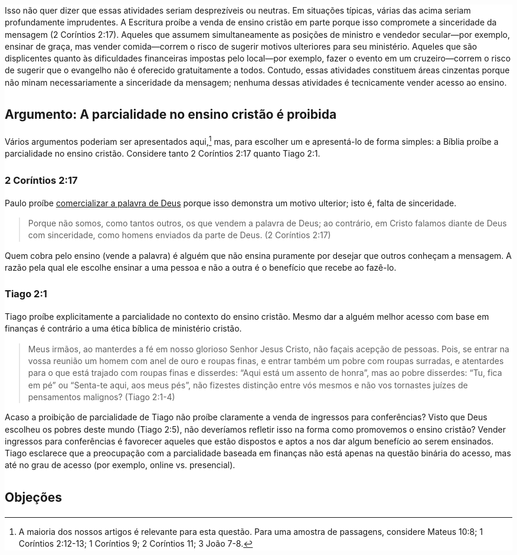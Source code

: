 Isso não quer dizer que essas atividades seriam desprezíveis ou neutras. Em situações típicas, várias das acima seriam profundamente imprudentes. A Escritura proíbe a venda de ensino cristão em parte porque isso compromete a sinceridade da mensagem (2 Coríntios 2:17). Aqueles que assumem simultaneamente as posições de ministro e vendedor secular—por exemplo, ensinar de graça, mas vender comida—correm o risco de sugerir motivos ulteriores para seu ministério. Aqueles que são displicentes quanto às dificuldades financeiras impostas pelo local—por exemplo, fazer o evento em um cruzeiro—correm o risco de sugerir que o evangelho não é oferecido gratuitamente a todos. Contudo, essas atividades constituem áreas cinzentas porque não minam necessariamente a sinceridade da mensagem; nenhuma dessas atividades é tecnicamente vender acesso ao ensino.


## Argumento: A parcialidade no ensino cristão é proibida

Vários argumentos poderiam ser apresentados aqui,[^1] mas, para escolher um e apresentá-lo de forma simples: a Bíblia proíbe a parcialidade no ensino cristão. Considere tanto 2 Coríntios 2:17 quanto Tiago 2:1.


### 2 Coríntios 2:17

Paulo proíbe [comercializar a palavra de Deus](https://sellingjesus.org/articles/commercializing-gods-word#_2-corinthians-2-17-%E2%80%94-commercializing-the-word-of-god) porque isso demonstra um motivo ulterior; isto é, falta de sinceridade.


> Porque não somos, como tantos outros, os que vendem a palavra de Deus; ao contrário, em Cristo falamos diante de Deus com sinceridade, como homens enviados da parte de Deus. (2 Coríntios 2:17)

Quem cobra pelo ensino (vende a palavra) é alguém que não ensina puramente por desejar que outros conheçam a mensagem. A razão pela qual ele escolhe ensinar a uma pessoa e não a outra é o benefício que recebe ao fazê-lo.


### Tiago 2:1

Tiago proíbe explicitamente a parcialidade no contexto do ensino cristão. Mesmo dar a alguém melhor acesso com base em finanças é contrário a uma ética bíblica de ministério cristão.


> Meus irmãos, ao manterdes a fé em nosso glorioso Senhor Jesus Cristo, não façais acepção de pessoas. Pois, se entrar na vossa reunião um homem com anel de ouro e roupas finas, e entrar também um pobre com roupas surradas, e atentardes para o que está trajado com roupas finas e disserdes: “Aqui está um assento de honra”, mas ao pobre disserdes: “Tu, fica em pé” ou “Senta-te aqui, aos meus pés”, não fizestes distinção entre vós mesmos e não vos tornastes juízes de pensamentos malignos? (Tiago 2:1-4)

Acaso a proibição de parcialidade de Tiago não proíbe claramente a venda de ingressos para conferências? Visto que Deus escolheu os pobres deste mundo (Tiago 2:5), não deveríamos refletir isso na forma como promovemos o ensino cristão? Vender ingressos para conferências é favorecer aqueles que estão dispostos e aptos a nos dar algum benefício ao serem ensinados. Tiago esclarece que a preocupação com a parcialidade baseada em finanças não está apenas na questão binária do acesso, mas até no grau de acesso (por exemplo, online vs. presencial).


## Objeções


[^1]: A maioria dos nossos artigos é relevante para esta questão. Para uma amostra de passagens, considere Mateus 10:8; 1 Coríntios 2:12-13; 1 Coríntios 9; 2 Coríntios 11; 3 João 7-8.